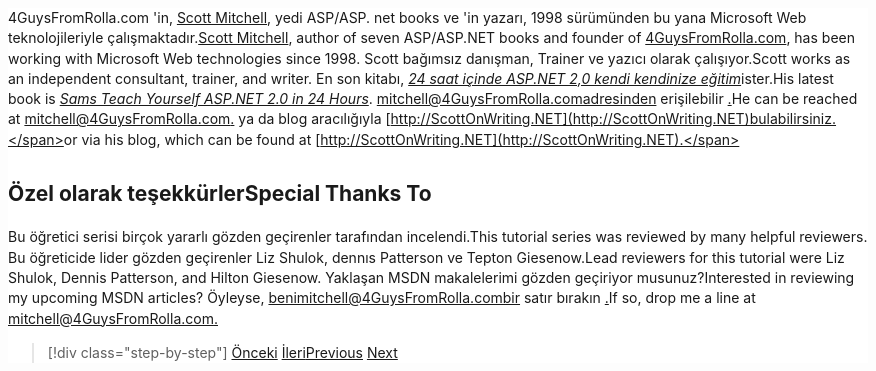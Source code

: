 <span data-ttu-id="1ce14-311">4GuysFromRolla.com 'in, [Scott Mitchell](http://www.4guysfromrolla.com/ScottMitchell.shtml), yedi ASP/ASP. net books ve [](http://www.4guysfromrolla.com)'in yazarı, 1998 sürümünden bu yana Microsoft Web teknolojileriyle çalışmaktadır.</span><span class="sxs-lookup"><span data-stu-id="1ce14-311">[Scott Mitchell](http://www.4guysfromrolla.com/ScottMitchell.shtml), author of seven ASP/ASP.NET books and founder of [4GuysFromRolla.com](http://www.4guysfromrolla.com), has been working with Microsoft Web technologies since 1998.</span></span> <span data-ttu-id="1ce14-312">Scott bağımsız danışman, Trainer ve yazıcı olarak çalışıyor.</span><span class="sxs-lookup"><span data-stu-id="1ce14-312">Scott works as an independent consultant, trainer, and writer.</span></span> <span data-ttu-id="1ce14-313">En son kitabı, [*24 saat içinde ASP.NET 2,0 kendi kendinize eğitim*](https://www.amazon.com/exec/obidos/ASIN/0672327384/4guysfromrollaco)ister.</span><span class="sxs-lookup"><span data-stu-id="1ce14-313">His latest book is [*Sams Teach Yourself ASP.NET 2.0 in 24 Hours*](https://www.amazon.com/exec/obidos/ASIN/0672327384/4guysfromrollaco).</span></span> <span data-ttu-id="1ce14-314">mitchell@4GuysFromRolla.comadresinden erişilebilir [.](mailto:mitchell@4GuysFromRolla.com)</span><span class="sxs-lookup"><span data-stu-id="1ce14-314">He can be reached at [mitchell@4GuysFromRolla.com.](mailto:mitchell@4GuysFromRolla.com)</span></span> <span data-ttu-id="1ce14-315">ya da blog aracılığıyla [http://ScottOnWriting.NET](http://ScottOnWriting.NET)bulabilirsiniz.</span><span class="sxs-lookup"><span data-stu-id="1ce14-315">or via his blog, which can be found at [http://ScottOnWriting.NET](http://ScottOnWriting.NET).</span></span>

## <a name="special-thanks-to"></a><span data-ttu-id="1ce14-316">Özel olarak teşekkürler</span><span class="sxs-lookup"><span data-stu-id="1ce14-316">Special Thanks To</span></span>

<span data-ttu-id="1ce14-317">Bu öğretici serisi birçok yararlı gözden geçirenler tarafından incelendi.</span><span class="sxs-lookup"><span data-stu-id="1ce14-317">This tutorial series was reviewed by many helpful reviewers.</span></span> <span data-ttu-id="1ce14-318">Bu öğreticide lider gözden geçirenler Liz Shulok, dennıs Patterson ve Tepton Giesenow.</span><span class="sxs-lookup"><span data-stu-id="1ce14-318">Lead reviewers for this tutorial were Liz Shulok, Dennis Patterson, and Hilton Giesenow.</span></span> <span data-ttu-id="1ce14-319">Yaklaşan MSDN makalelerimi gözden geçiriyor musunuz?</span><span class="sxs-lookup"><span data-stu-id="1ce14-319">Interested in reviewing my upcoming MSDN articles?</span></span> <span data-ttu-id="1ce14-320">Öyleyse, benimitchell@4GuysFromRolla.combir satır bırakın [.](mailto:mitchell@4GuysFromRolla.com)</span><span class="sxs-lookup"><span data-stu-id="1ce14-320">If so, drop me a line at [mitchell@4GuysFromRolla.com.](mailto:mitchell@4GuysFromRolla.com)</span></span>

> [!div class="step-by-step"]
> <span data-ttu-id="1ce14-321">[Önceki](creating-a-business-logic-layer-cs.md)
> [İleri](creating-a-data-access-layer-vb.md)</span><span class="sxs-lookup"><span data-stu-id="1ce14-321">[Previous](creating-a-business-logic-layer-cs.md)
[Next](creating-a-data-access-layer-vb.md)</span></span>
